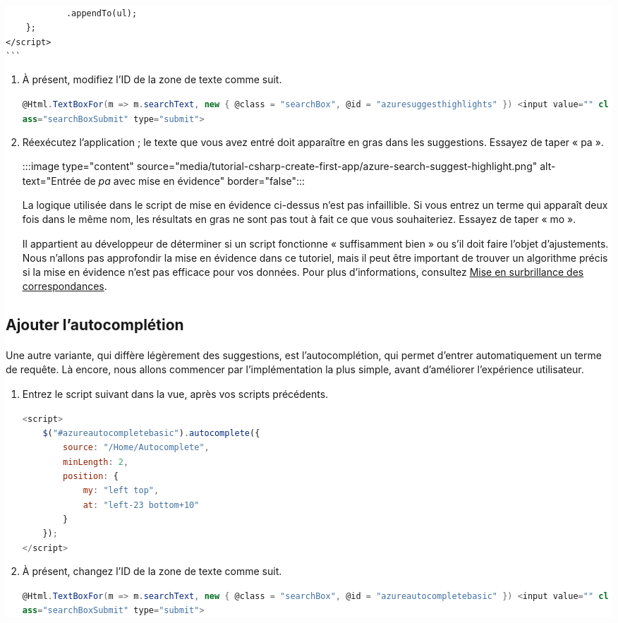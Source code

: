                 .appendTo(ul);
        };
    </script>
    ```

1. À présent, modifiez l’ID de la zone de texte comme suit.

    ```cs
    @Html.TextBoxFor(m => m.searchText, new { @class = "searchBox", @id = "azuresuggesthighlights" }) <input value="" class="searchBoxSubmit" type="submit">
    ```

1. Réexécutez l’application ; le texte que vous avez entré doit apparaître en gras dans les suggestions. Essayez de taper « pa ».
 
    :::image type="content" source="media/tutorial-csharp-create-first-app/azure-search-suggest-highlight.png" alt-text="Entrée de *pa* avec mise en évidence" border="false":::

   La logique utilisée dans le script de mise en évidence ci-dessus n’est pas infaillible. Si vous entrez un terme qui apparaît deux fois dans le même nom, les résultats en gras ne sont pas tout à fait ce que vous souhaiteriez. Essayez de taper « mo ».

   Il appartient au développeur de déterminer si un script fonctionne « suffisamment bien » ou s’il doit faire l’objet d’ajustements. Nous n’allons pas approfondir la mise en évidence dans ce tutoriel, mais il peut être important de trouver un algorithme précis si la mise en évidence n’est pas efficace pour vos données. Pour plus d’informations, consultez [Mise en surbrillance des correspondances](search-pagination-page-layout.md#hit-highlighting).

## <a name="add-autocomplete"></a>Ajouter l’autocomplétion

Une autre variante, qui diffère légèrement des suggestions, est l’autocomplétion, qui permet d’entrer automatiquement un terme de requête. Là encore, nous allons commencer par l’implémentation la plus simple, avant d’améliorer l’expérience utilisateur.

1. Entrez le script suivant dans la vue, après vos scripts précédents.

    ```javascript
    <script>
        $("#azureautocompletebasic").autocomplete({
            source: "/Home/Autocomplete",
            minLength: 2,
            position: {
                my: "left top",
                at: "left-23 bottom+10"
            }
        });
    </script>
    ```

1. À présent, changez l’ID de la zone de texte comme suit.

    ```cs
    @Html.TextBoxFor(m => m.searchText, new { @class = "searchBox", @id = "azureautocompletebasic" }) <input value="" class="searchBoxSubmit" type="submit">
    ```
